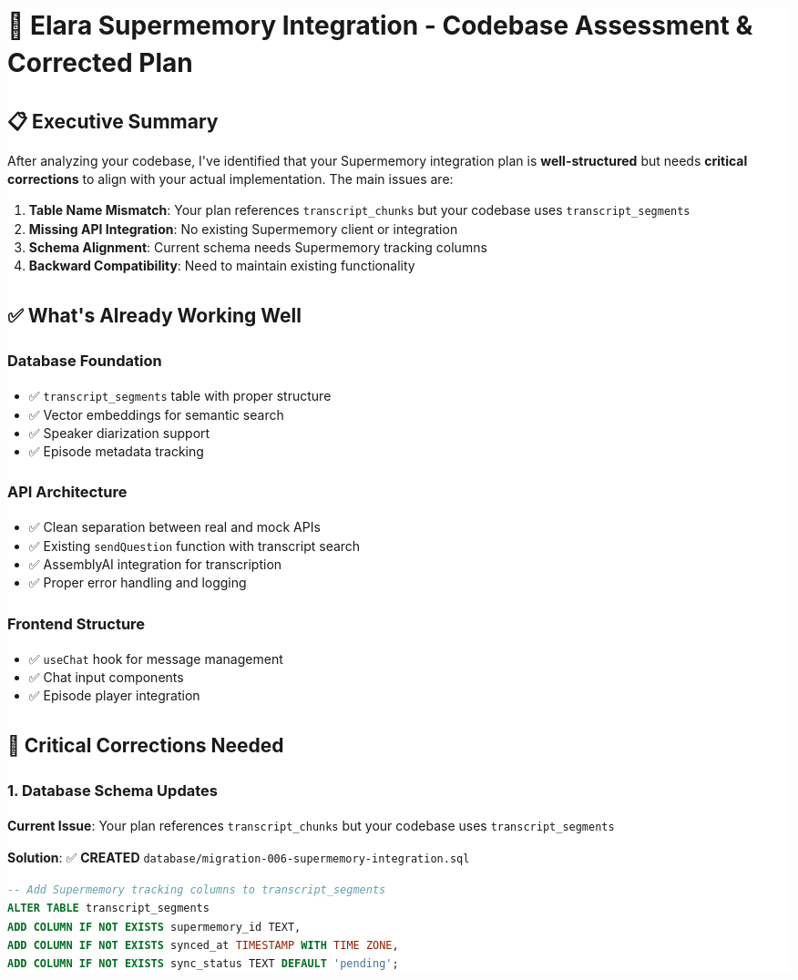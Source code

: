# 🚀 Elara Supermemory Integration - Codebase Assessment & Corrected Plan

## 📋 **Executive Summary**

After analyzing your codebase, I've identified that your Supermemory integration plan is **well-structured** but needs **critical corrections** to align with your actual implementation. The main issues are:

1. **Table Name Mismatch**: Your plan references `transcript_chunks` but your codebase uses `transcript_segments`
2. **Missing API Integration**: No existing Supermemory client or integration
3. **Schema Alignment**: Current schema needs Supermemory tracking columns
4. **Backward Compatibility**: Need to maintain existing functionality

## ✅ **What's Already Working Well**

### **Database Foundation**
- ✅ `transcript_segments` table with proper structure
- ✅ Vector embeddings for semantic search
- ✅ Speaker diarization support
- ✅ Episode metadata tracking

### **API Architecture**
- ✅ Clean separation between real and mock APIs
- ✅ Existing `sendQuestion` function with transcript search
- ✅ AssemblyAI integration for transcription
- ✅ Proper error handling and logging

### **Frontend Structure**
- ✅ `useChat` hook for message management
- ✅ Chat input components
- ✅ Episode player integration

## 🚨 **Critical Corrections Needed**

### **1. Database Schema Updates**

**Current Issue**: Your plan references `transcript_chunks` but your codebase uses `transcript_segments`

**Solution**: ✅ **CREATED** `database/migration-006-supermemory-integration.sql`
```sql
-- Add Supermemory tracking columns to transcript_segments
ALTER TABLE transcript_segments 
ADD COLUMN IF NOT EXISTS supermemory_id TEXT,
ADD COLUMN IF NOT EXISTS synced_at TIMESTAMP WITH TIME ZONE,
ADD COLUMN IF NOT EXISTS sync_status TEXT DEFAULT 'pending';
```

